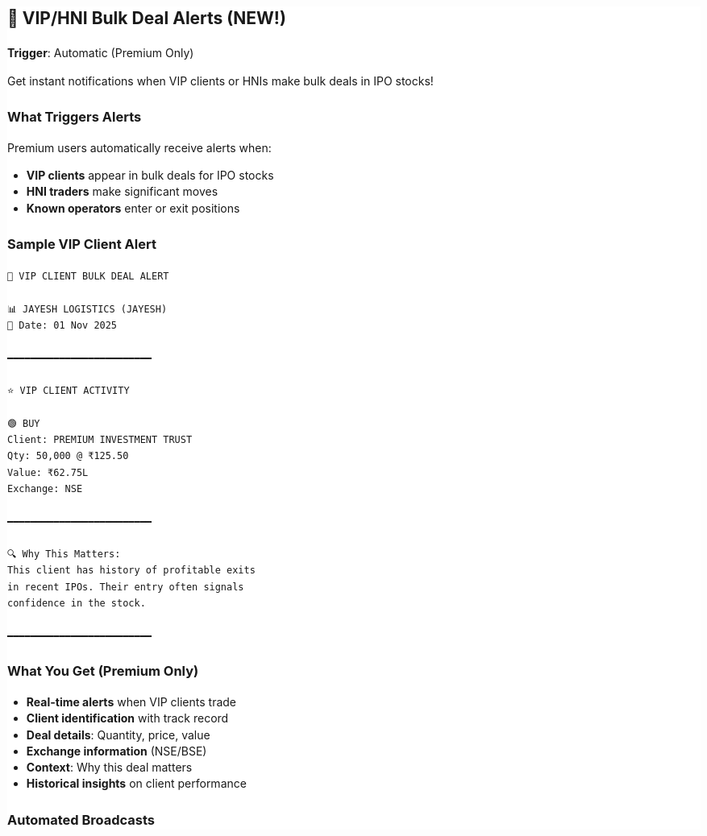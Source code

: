 
## 🌟 VIP/HNI Bulk Deal Alerts (NEW!)

**Trigger**: Automatic (Premium Only)

Get instant notifications when VIP clients or HNIs make bulk deals in IPO stocks!

### What Triggers Alerts

Premium users automatically receive alerts when:
- **VIP clients** appear in bulk deals for IPO stocks
- **HNI traders** make significant moves
- **Known operators** enter or exit positions

### Sample VIP Client Alert

```
🌟 VIP CLIENT BULK DEAL ALERT

📊 JAYESH LOGISTICS (JAYESH)
📅 Date: 01 Nov 2025

━━━━━━━━━━━━━━━━━━━━━━━━━

⭐ VIP CLIENT ACTIVITY

🟢 BUY
Client: PREMIUM INVESTMENT TRUST
Qty: 50,000 @ ₹125.50
Value: ₹62.75L
Exchange: NSE

━━━━━━━━━━━━━━━━━━━━━━━━━

🔍 Why This Matters:
This client has history of profitable exits
in recent IPOs. Their entry often signals
confidence in the stock.

━━━━━━━━━━━━━━━━━━━━━━━━━
```

### What You Get (Premium Only)

- **Real-time alerts** when VIP clients trade
- **Client identification** with track record
- **Deal details**: Quantity, price, value
- **Exchange information** (NSE/BSE)
- **Context**: Why this deal matters
- **Historical insights** on client performance

### Automated Broadcasts
